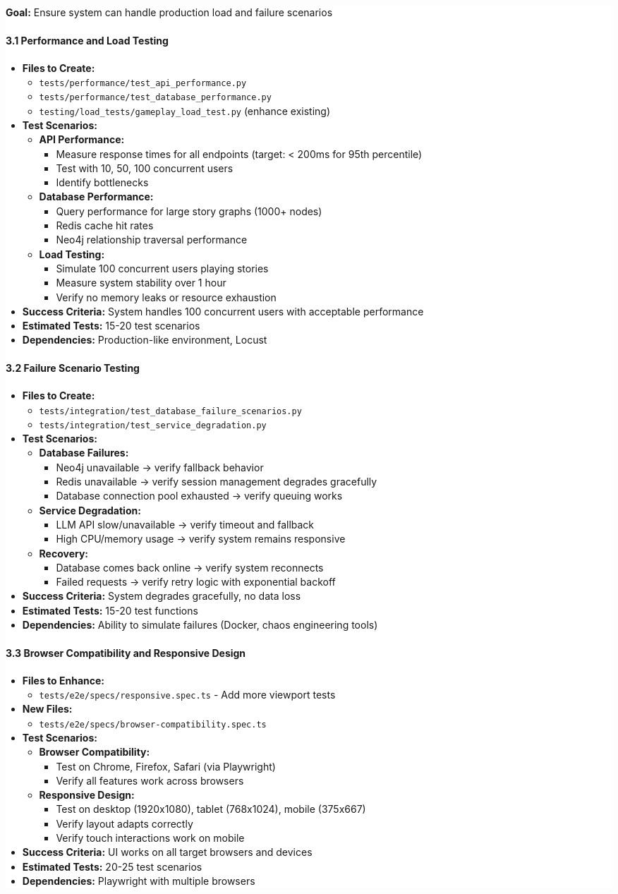 **Goal:** Ensure system can handle production load and failure scenarios

#### 3.1 Performance and Load Testing
- **Files to Create:**
  - `tests/performance/test_api_performance.py`
  - `tests/performance/test_database_performance.py`
  - `testing/load_tests/gameplay_load_test.py` (enhance existing)
- **Test Scenarios:**
  - **API Performance:**
    - Measure response times for all endpoints (target: < 200ms for 95th percentile)
    - Test with 10, 50, 100 concurrent users
    - Identify bottlenecks
  - **Database Performance:**
    - Query performance for large story graphs (1000+ nodes)
    - Redis cache hit rates
    - Neo4j relationship traversal performance
  - **Load Testing:**
    - Simulate 100 concurrent users playing stories
    - Measure system stability over 1 hour
    - Verify no memory leaks or resource exhaustion
- **Success Criteria:** System handles 100 concurrent users with acceptable performance
- **Estimated Tests:** 15-20 test scenarios
- **Dependencies:** Production-like environment, Locust

#### 3.2 Failure Scenario Testing
- **Files to Create:**
  - `tests/integration/test_database_failure_scenarios.py`
  - `tests/integration/test_service_degradation.py`
- **Test Scenarios:**
  - **Database Failures:**
    - Neo4j unavailable → verify fallback behavior
    - Redis unavailable → verify session management degrades gracefully
    - Database connection pool exhausted → verify queuing works
  - **Service Degradation:**
    - LLM API slow/unavailable → verify timeout and fallback
    - High CPU/memory usage → verify system remains responsive
  - **Recovery:**
    - Database comes back online → verify system reconnects
    - Failed requests → verify retry logic with exponential backoff
- **Success Criteria:** System degrades gracefully, no data loss
- **Estimated Tests:** 15-20 test functions
- **Dependencies:** Ability to simulate failures (Docker, chaos engineering tools)

#### 3.3 Browser Compatibility and Responsive Design
- **Files to Enhance:**
  - `tests/e2e/specs/responsive.spec.ts` - Add more viewport tests
- **New Files:**
  - `tests/e2e/specs/browser-compatibility.spec.ts`
- **Test Scenarios:**
  - **Browser Compatibility:**
    - Test on Chrome, Firefox, Safari (via Playwright)
    - Verify all features work across browsers
  - **Responsive Design:**
    - Test on desktop (1920x1080), tablet (768x1024), mobile (375x667)
    - Verify layout adapts correctly
    - Verify touch interactions work on mobile
- **Success Criteria:** UI works on all target browsers and devices
- **Estimated Tests:** 20-25 test scenarios
- **Dependencies:** Playwright with multiple browsers
